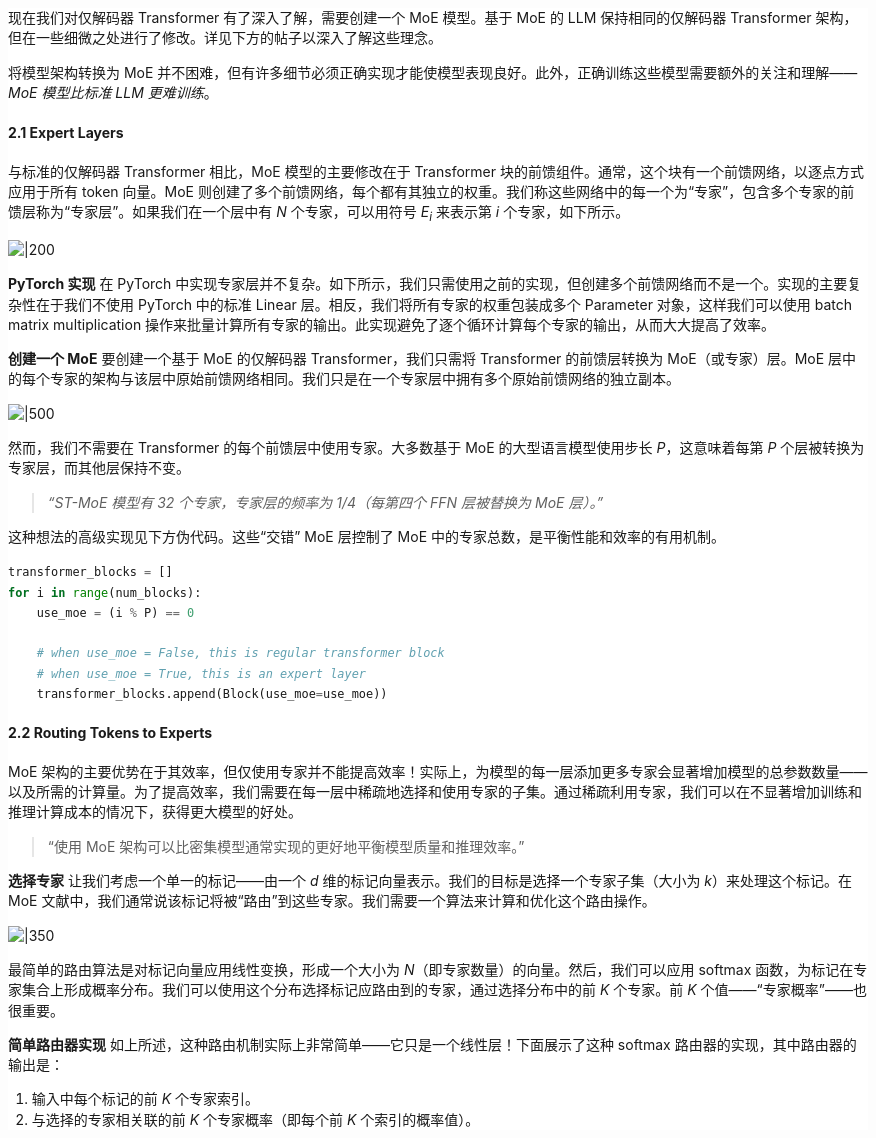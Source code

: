现在我们对仅解码器 Transformer 有了深入了解，需要创建一个 MoE 模型。基于 MoE 的 LLM 保持相同的仅解码器 Transformer 架构，但在一些细微之处进行了修改。详见下方的帖子以深入了解这些理念。

将模型架构转换为 MoE 并不困难，但有许多细节必须正确实现才能使模型表现良好。此外，正确训练这些模型需要额外的关注和理解——_MoE 模型比标准 LLM 更难训练_。


#### 2.1 Expert Layers

与标准的仅解码器 Transformer 相比，MoE 模型的主要修改在于 Transformer 块的前馈组件。通常，这个块有一个前馈网络，以逐点方式应用于所有 token 向量。MoE 则创建了多个前馈网络，每个都有其独立的权重。我们称这些网络中的每一个为“专家”，包含多个专家的前馈层称为“专家层”。如果我们在一个层中有 $N$ 个专家，可以用符号 $E_i$ 来表示第 $i$ 个专家，如下所示。

![|200](https://substackcdn.com/image/fetch/w_1456,c_limit,f_auto,q_auto:good,fl_progressive:steep/https%3A%2F%2Fsubstack-post-media.s3.amazonaws.com%2Fpublic%2Fimages%2F2a99797b-4392-421b-82b0-62932d968217_684x84.png)


**PyTorch 实现**    在 PyTorch 中实现专家层并不复杂。如下所示，我们只需使用之前的实现，但创建多个前馈网络而不是一个。实现的主要复杂性在于我们不使用 PyTorch 中的标准 Linear 层。相反，我们将所有专家的权重包装成多个 Parameter 对象，这样我们可以使用 batch matrix multiplication 操作来批量计算所有专家的输出。此实现避免了逐个循环计算每个专家的输出，从而大大提高了效率。


**创建一个 MoE**    要创建一个基于 MoE 的仅解码器 Transformer，我们只需将 Transformer 的前馈层转换为 MoE（或专家）层。MoE 层中的每个专家的架构与该层中原始前馈网络相同。我们只是在一个专家层中拥有多个原始前馈网络的独立副本。

![|500](https://substackcdn.com/image/fetch/w_1456,c_limit,f_auto,q_auto:good,fl_progressive:steep/https%3A%2F%2Fsubstack-post-media.s3.amazonaws.com%2Fpublic%2Fimages%2F8fbb9a24-440d-4d26-8092-b6d72dafb55e_1482x858.png)

然而，我们不需要在 Transformer 的每个前馈层中使用专家。大多数基于 MoE 的大型语言模型使用步长 $P$，这意味着每第 $P$ 个层被转换为专家层，而其他层保持不变。

> _“ST-MoE 模型有 32 个专家，专家层的频率为 1/4（每第四个 FFN 层被替换为 MoE 层）。”_

这种想法的高级实现见下方伪代码。这些“交错” MoE 层控制了 MoE 中的专家总数，是平衡性能和效率的有用机制。

```python
transformer_blocks = []
for i in range(num_blocks):
    use_moe = (i % P) == 0

    # when use_moe = False, this is regular transformer block
    # when use_moe = True, this is an expert layer
    transformer_blocks.append(Block(use_moe=use_moe))
```

#### 2.2 Routing Tokens to Experts

MoE 架构的主要优势在于其效率，但仅使用专家并不能提高效率！实际上，为模型的每一层添加更多专家会显著增加模型的总参数数量——以及所需的计算量。为了提高效率，我们需要在每一层中稀疏地选择和使用专家的子集。通过稀疏利用专家，我们可以在不显著增加训练和推理计算成本的情况下，获得更大模型的好处。

> “使用 MoE 架构可以比密集模型通常实现的更好地平衡模型质量和推理效率。” 

**选择专家**    让我们考虑一个单一的标记——由一个 $d$ 维的标记向量表示。我们的目标是选择一个专家子集（大小为 $k$）来处理这个标记。在 MoE 文献中，我们通常说该标记将被“路由”到这些专家。我们需要一个算法来计算和优化这个路由操作。

![|350](https://substackcdn.com/image/fetch/w_1456,c_limit,f_auto,q_auto:good,fl_progressive:steep/https%3A%2F%2Fsubstack-post-media.s3.amazonaws.com%2Fpublic%2Fimages%2F1189a50c-ad49-4e09-8fca-b800532e101a_1156x856.png)

最简单的路由算法是对标记向量应用线性变换，形成一个大小为 $N$（即专家数量）的向量。然后，我们可以应用 softmax 函数，为标记在专家集合上形成概率分布。我们可以使用这个分布选择标记应路由到的专家，通过选择分布中的前 $K$ 个专家。前 $K$ 个值——“专家概率”——也很重要。

**简单路由器实现**    如上所述，这种路由机制实际上非常简单——它只是一个线性层！下面展示了这种 softmax 路由器的实现，其中路由器的输出是：

1. 输入中每个标记的前 $K$ 个专家索引。
2. 与选择的专家相关联的前 $K$ 个专家概率（即每个前 $K$ 个索引的概率值）。
